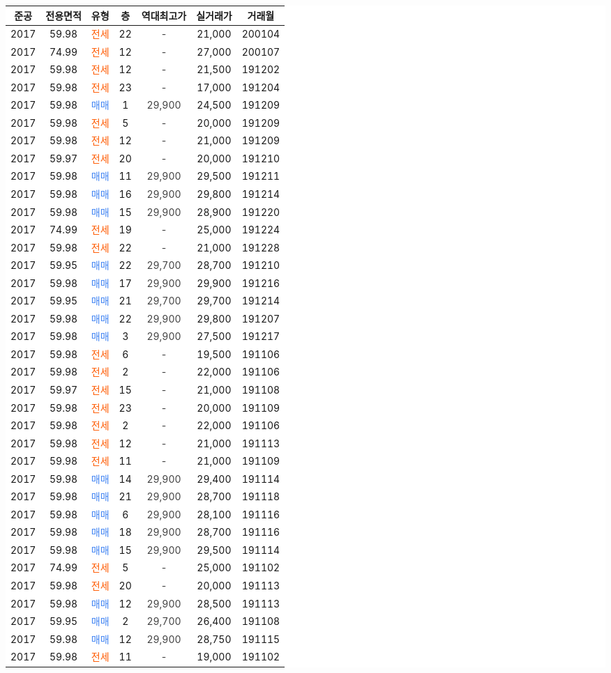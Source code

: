 |준공|전용면적|유형|층|역대최고가|실거래가|거래월|
|:---:|:---:|:---:|:---:|:---:|:---:|:---:|
|2017|59.98|<span style="color:#ff5a00">전세</span>|22|<span style="color:#444444">-</span>|21,000|200104|
|2017|74.99|<span style="color:#ff5a00">전세</span>|12|<span style="color:#444444">-</span>|27,000|200107|
|2017|59.98|<span style="color:#ff5a00">전세</span>|12|<span style="color:#444444">-</span>|21,500|191202|
|2017|59.98|<span style="color:#ff5a00">전세</span>|23|<span style="color:#444444">-</span>|17,000|191204|
|2017|59.98|<span style="color:#4285f3">매매</span>|1|<span style="color:#444444">29,900</span>|24,500|191209|
|2017|59.98|<span style="color:#ff5a00">전세</span>|5|<span style="color:#444444">-</span>|20,000|191209|
|2017|59.98|<span style="color:#ff5a00">전세</span>|12|<span style="color:#444444">-</span>|21,000|191209|
|2017|59.97|<span style="color:#ff5a00">전세</span>|20|<span style="color:#444444">-</span>|20,000|191210|
|2017|59.98|<span style="color:#4285f3">매매</span>|11|<span style="color:#444444">29,900</span>|29,500|191211|
|2017|59.98|<span style="color:#4285f3">매매</span>|16|<span style="color:#444444">29,900</span>|29,800|191214|
|2017|59.98|<span style="color:#4285f3">매매</span>|15|<span style="color:#444444">29,900</span>|28,900|191220|
|2017|74.99|<span style="color:#ff5a00">전세</span>|19|<span style="color:#444444">-</span>|25,000|191224|
|2017|59.98|<span style="color:#ff5a00">전세</span>|22|<span style="color:#444444">-</span>|21,000|191228|
|2017|59.95|<span style="color:#4285f3">매매</span>|22|<span style="color:#444444">29,700</span>|28,700|191210|
|2017|59.98|<span style="color:#4285f3">매매</span>|17|<span style="color:#444444">29,900</span>|29,900|191216|
|2017|59.95|<span style="color:#4285f3">매매</span>|21|<span style="color:#444444">29,700</span>|29,700|191214|
|2017|59.98|<span style="color:#4285f3">매매</span>|22|<span style="color:#444444">29,900</span>|29,800|191207|
|2017|59.98|<span style="color:#4285f3">매매</span>|3|<span style="color:#444444">29,900</span>|27,500|191217|
|2017|59.98|<span style="color:#ff5a00">전세</span>|6|<span style="color:#444444">-</span>|19,500|191106|
|2017|59.98|<span style="color:#ff5a00">전세</span>|2|<span style="color:#444444">-</span>|22,000|191106|
|2017|59.97|<span style="color:#ff5a00">전세</span>|15|<span style="color:#444444">-</span>|21,000|191108|
|2017|59.98|<span style="color:#ff5a00">전세</span>|23|<span style="color:#444444">-</span>|20,000|191109|
|2017|59.98|<span style="color:#ff5a00">전세</span>|2|<span style="color:#444444">-</span>|22,000|191106|
|2017|59.98|<span style="color:#ff5a00">전세</span>|12|<span style="color:#444444">-</span>|21,000|191113|
|2017|59.98|<span style="color:#ff5a00">전세</span>|11|<span style="color:#444444">-</span>|21,000|191109|
|2017|59.98|<span style="color:#4285f3">매매</span>|14|<span style="color:#444444">29,900</span>|29,400|191114|
|2017|59.98|<span style="color:#4285f3">매매</span>|21|<span style="color:#444444">29,900</span>|28,700|191118|
|2017|59.98|<span style="color:#4285f3">매매</span>|6|<span style="color:#444444">29,900</span>|28,100|191116|
|2017|59.98|<span style="color:#4285f3">매매</span>|18|<span style="color:#444444">29,900</span>|28,700|191116|
|2017|59.98|<span style="color:#4285f3">매매</span>|15|<span style="color:#444444">29,900</span>|29,500|191114|
|2017|74.99|<span style="color:#ff5a00">전세</span>|5|<span style="color:#444444">-</span>|25,000|191102|
|2017|59.98|<span style="color:#ff5a00">전세</span>|20|<span style="color:#444444">-</span>|20,000|191113|
|2017|59.98|<span style="color:#4285f3">매매</span>|12|<span style="color:#444444">29,900</span>|28,500|191113|
|2017|59.95|<span style="color:#4285f3">매매</span>|2|<span style="color:#444444">29,700</span>|26,400|191108|
|2017|59.98|<span style="color:#4285f3">매매</span>|12|<span style="color:#444444">29,900</span>|28,750|191115|
|2017|59.98|<span style="color:#ff5a00">전세</span>|11|<span style="color:#444444">-</span>|19,000|191102|